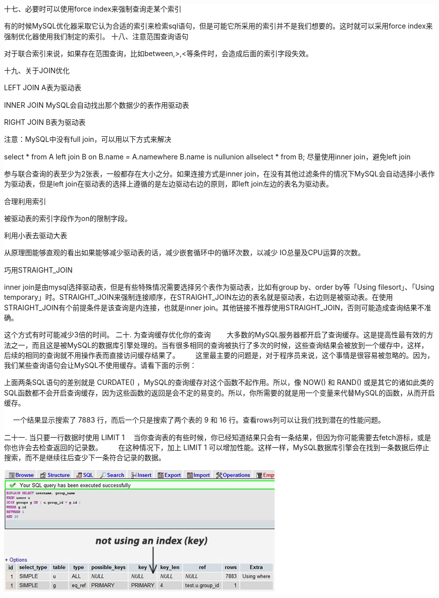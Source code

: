 十七、必要时可以使用force index来强制查询走某个索引

有的时候MySQL优化器采取它认为合适的索引来检索sql语句，但是可能它所采用的索引并不是我们想要的。这时就可以采用force index来强制优化器使用我们制定的索引。
十八、注意范围查询语句

对于联合索引来说，如果存在范围查询，比如between,>,<等条件时，会造成后面的索引字段失效。

十九、关于JOIN优化



LEFT JOIN A表为驱动表

INNER JOIN MySQL会自动找出那个数据少的表作用驱动表

RIGHT JOIN B表为驱动表

注意：MySQL中没有full join，可以用以下方式来解决

select * from A left join B on B.name = A.namewhere B.name is nullunion allselect * from B;
尽量使用inner join，避免left join

参与联合查询的表至少为2张表，一般都存在大小之分。如果连接方式是inner join，在没有其他过滤条件的情况下MySQL会自动选择小表作为驱动表，但是left join在驱动表的选择上遵循的是左边驱动右边的原则，即left join左边的表名为驱动表。

合理利用索引

被驱动表的索引字段作为on的限制字段。

利用小表去驱动大表



从原理图能够直观的看出如果能够减少驱动表的话，减少嵌套循环中的循环次数，以减少 IO总量及CPU运算的次数。

巧用STRAIGHT_JOIN

inner join是由mysql选择驱动表，但是有些特殊情况需要选择另个表作为驱动表，比如有group by、order by等「Using filesort」、「Using temporary」时。STRAIGHT_JOIN来强制连接顺序，在STRAIGHT_JOIN左边的表名就是驱动表，右边则是被驱动表。在使用STRAIGHT_JOIN有个前提条件是该查询是内连接，也就是inner join。其他链接不推荐使用STRAIGHT_JOIN，否则可能造成查询结果不准确。



这个方式有时可能减少3倍的时间。
二十. 为查询缓存优化你的查询
　　大多数的MySQL服务器都开启了查询缓存。这是提高性最有效的方法之一，而且这是被MySQL的数据库引擎处理的。当有很多相同的查询被执行了多次的时候，这些查询结果会被放到一个缓存中，这样，后续的相同的查询就不用操作表而直接访问缓存结果了。 
　　这里最主要的问题是，对于程序员来说，这个事情是很容易被忽略的。因为，我们某些查询语句会让MySQL不使用缓存。请看下面的示例： 
　　 
　

上面两条SQL语句的差别就是 CURDATE() ，MySQL的查询缓存对这个函数不起作用。所以，像 NOW() 和 RAND() 或是其它的诸如此类的SQL函数都不会开启查询缓存，因为这些函数的返回是会不定的易变的。所以，你所需要的就是用一个变量来代替MySQL的函数，从而开启缓存。


　
一个结果显示搜索了 7883 行，而后一个只是搜索了两个表的 9 和 16 行。查看rows列可以让我们找到潜在的性能问题。

二十一. 当只要一行数据时使用 LIMIT 1
　当你查询表的有些时候，你已经知道结果只会有一条结果，但因为你可能需要去fetch游标，或是你也许会去检查返回的记录数。 
　　在这种情况下，加上 LIMIT 1 可以增加性能。这样一样，MySQL数据库引擎会在找到一条数据后停止搜索，而不是继续往后查少下一条符合记录的数据。

 ![Alt text](https://github.com/MOONYANYI/mysql-/blob/master/Screenshots/20160611163940875.jpg)

